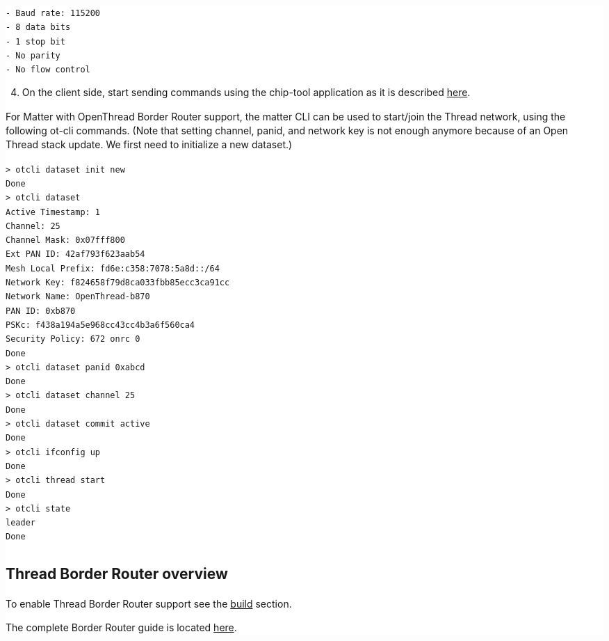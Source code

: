     - Baud rate: 115200
    - 8 data bits
    - 1 stop bit
    - No parity
    - No flow control

4. On the client side, start sending commands using the chip-tool application as
   it is described
   [here](../../../../chip-tool/README.md#using-the-client-to-send-matter-commands).

For Matter with OpenThread Border Router support, the matter CLI can be used to
start/join the Thread network, using the following ot-cli commands. (Note that
setting channel, panid, and network key is not enough anymore because of an Open
Thread stack update. We first need to initialize a new dataset.)

```
> otcli dataset init new
Done
> otcli dataset
Active Timestamp: 1
Channel: 25
Channel Mask: 0x07fff800
Ext PAN ID: 42af793f623aab54
Mesh Local Prefix: fd6e:c358:7078:5a8d::/64
Network Key: f824658f79d8ca033fbb85ecc3ca91cc
Network Name: OpenThread-b870
PAN ID: 0xb870
PSKc: f438a194a5e968cc43cc4b3a6f560ca4
Security Policy: 672 onrc 0
Done
> otcli dataset panid 0xabcd
Done
> otcli dataset channel 25
Done
> otcli dataset commit active
Done
> otcli ifconfig up
Done
> otcli thread start
Done
> otcli state
leader
Done
```
<a name="thread-border-router-overview"></a>

## Thread Border Router overview

To enable Thread Border Router support see the [build](README.md#building) section.

The complete Border Router guide is located [here](../../../../../docs/guides/nxp/nxp_otbr_guide.md).
